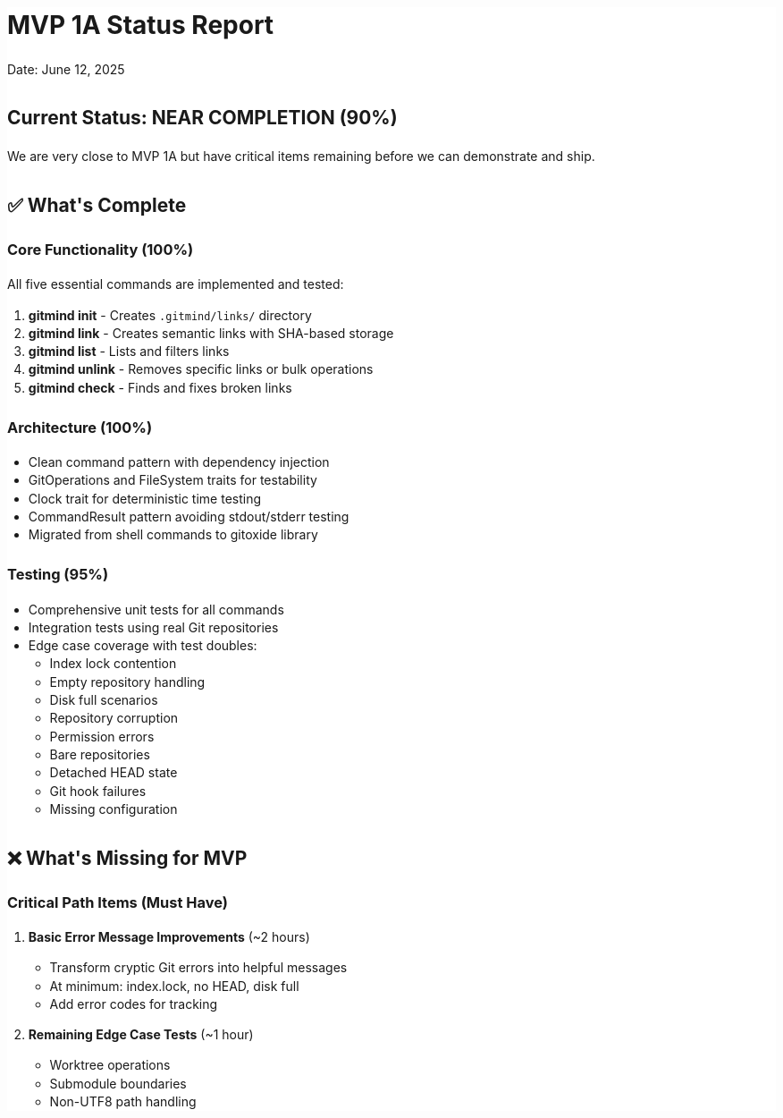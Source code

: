 # MVP 1A Status Report

Date: June 12, 2025

## Current Status: NEAR COMPLETION (90%)

We are very close to MVP 1A but have critical items remaining before we can demonstrate and ship.

## ✅ What's Complete

### Core Functionality (100%)
All five essential commands are implemented and tested:
1. **gitmind init** - Creates `.gitmind/links/` directory
2. **gitmind link** - Creates semantic links with SHA-based storage
3. **gitmind list** - Lists and filters links
4. **gitmind unlink** - Removes specific links or bulk operations
5. **gitmind check** - Finds and fixes broken links

### Architecture (100%)
- Clean command pattern with dependency injection
- GitOperations and FileSystem traits for testability
- Clock trait for deterministic time testing
- CommandResult<T> pattern avoiding stdout/stderr testing
- Migrated from shell commands to gitoxide library

### Testing (95%)
- Comprehensive unit tests for all commands
- Integration tests using real Git repositories
- Edge case coverage with test doubles:
  - Index lock contention
  - Empty repository handling
  - Disk full scenarios
  - Repository corruption
  - Permission errors
  - Bare repositories
  - Detached HEAD state
  - Git hook failures
  - Missing configuration

## ❌ What's Missing for MVP

### Critical Path Items (Must Have)
1. **Basic Error Message Improvements** (~2 hours)
   - Transform cryptic Git errors into helpful messages
   - At minimum: index.lock, no HEAD, disk full
   - Add error codes for tracking

2. **Remaining Edge Case Tests** (~1 hour)
   - Worktree operations
   - Submodule boundaries  
   - Non-UTF8 path handling
